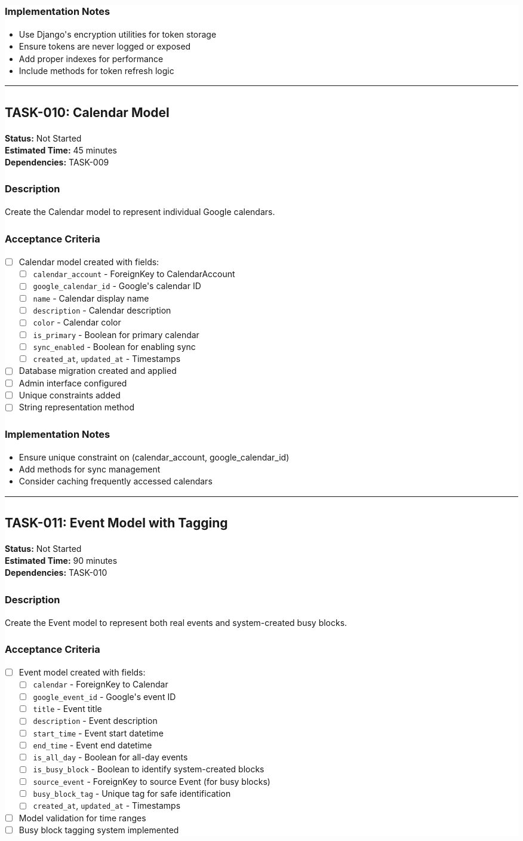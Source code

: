 ### Implementation Notes
- Use Django's encryption utilities for token storage
- Ensure tokens are never logged or exposed
- Add proper indexes for performance
- Include methods for token refresh logic

---

## TASK-010: Calendar Model
**Status:** Not Started  
**Estimated Time:** 45 minutes  
**Dependencies:** TASK-009  

### Description
Create the Calendar model to represent individual Google calendars.

### Acceptance Criteria
- [ ] Calendar model created with fields:
  - [ ] `calendar_account` - ForeignKey to CalendarAccount
  - [ ] `google_calendar_id` - Google's calendar ID
  - [ ] `name` - Calendar display name
  - [ ] `description` - Calendar description
  - [ ] `color` - Calendar color
  - [ ] `is_primary` - Boolean for primary calendar
  - [ ] `sync_enabled` - Boolean for enabling sync
  - [ ] `created_at`, `updated_at` - Timestamps
- [ ] Database migration created and applied
- [ ] Admin interface configured
- [ ] Unique constraints added
- [ ] String representation method

### Implementation Notes
- Ensure unique constraint on (calendar_account, google_calendar_id)
- Add methods for sync management
- Consider caching frequently accessed calendars

---

## TASK-011: Event Model with Tagging
**Status:** Not Started  
**Estimated Time:** 90 minutes  
**Dependencies:** TASK-010  

### Description
Create the Event model to represent both real events and system-created busy blocks.

### Acceptance Criteria
- [ ] Event model created with fields:
  - [ ] `calendar` - ForeignKey to Calendar
  - [ ] `google_event_id` - Google's event ID
  - [ ] `title` - Event title
  - [ ] `description` - Event description
  - [ ] `start_time` - Event start datetime
  - [ ] `end_time` - Event end datetime
  - [ ] `is_all_day` - Boolean for all-day events
  - [ ] `is_busy_block` - Boolean to identify system-created blocks
  - [ ] `source_event` - ForeignKey to source Event (for busy blocks)
  - [ ] `busy_block_tag` - Unique tag for safe identification
  - [ ] `created_at`, `updated_at` - Timestamps
- [ ] Model validation for time ranges
- [ ] Busy block tagging system implemented